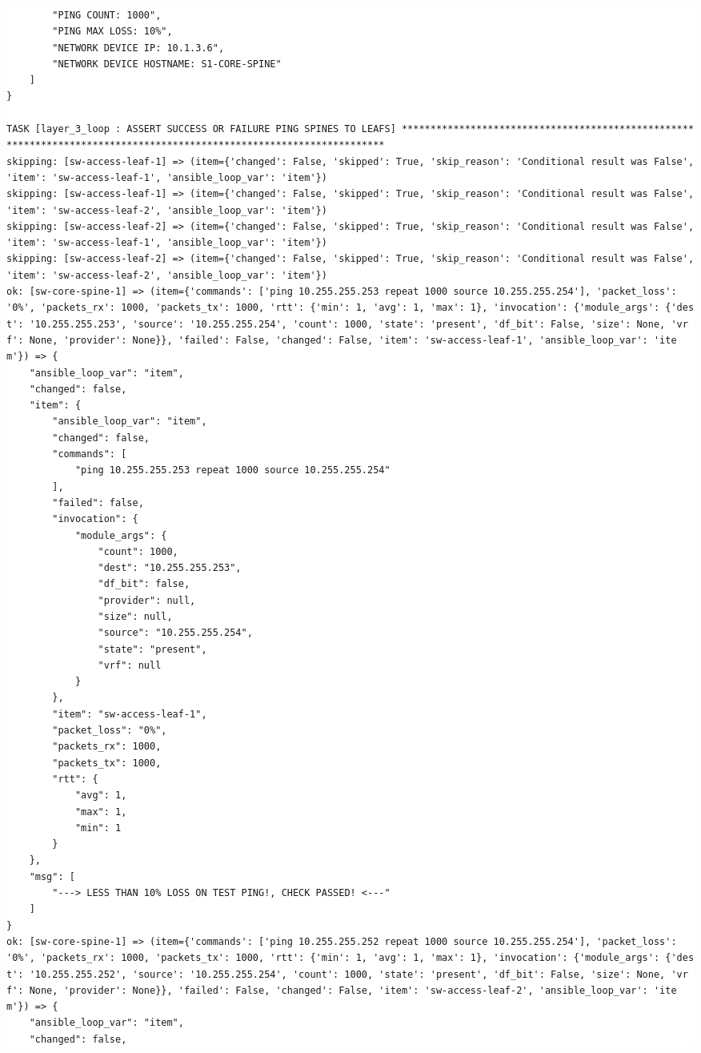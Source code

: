             "PING COUNT: 1000",
            "PING MAX LOSS: 10%",
            "NETWORK DEVICE IP: 10.1.3.6",
            "NETWORK DEVICE HOSTNAME: S1-CORE-SPINE"
        ]
    }

    TASK [layer_3_loop : ASSERT SUCCESS OR FAILURE PING SPINES TO LEAFS] *********************************************************************************************************************
    skipping: [sw-access-leaf-1] => (item={'changed': False, 'skipped': True, 'skip_reason': 'Conditional result was False', 'item': 'sw-access-leaf-1', 'ansible_loop_var': 'item'})
    skipping: [sw-access-leaf-1] => (item={'changed': False, 'skipped': True, 'skip_reason': 'Conditional result was False', 'item': 'sw-access-leaf-2', 'ansible_loop_var': 'item'})
    skipping: [sw-access-leaf-2] => (item={'changed': False, 'skipped': True, 'skip_reason': 'Conditional result was False', 'item': 'sw-access-leaf-1', 'ansible_loop_var': 'item'})
    skipping: [sw-access-leaf-2] => (item={'changed': False, 'skipped': True, 'skip_reason': 'Conditional result was False', 'item': 'sw-access-leaf-2', 'ansible_loop_var': 'item'})
    ok: [sw-core-spine-1] => (item={'commands': ['ping 10.255.255.253 repeat 1000 source 10.255.255.254'], 'packet_loss': '0%', 'packets_rx': 1000, 'packets_tx': 1000, 'rtt': {'min': 1, 'avg': 1, 'max': 1}, 'invocation': {'module_args': {'dest': '10.255.255.253', 'source': '10.255.255.254', 'count': 1000, 'state': 'present', 'df_bit': False, 'size': None, 'vrf': None, 'provider': None}}, 'failed': False, 'changed': False, 'item': 'sw-access-leaf-1', 'ansible_loop_var': 'item'}) => {
        "ansible_loop_var": "item",
        "changed": false,
        "item": {
            "ansible_loop_var": "item",
            "changed": false,
            "commands": [
                "ping 10.255.255.253 repeat 1000 source 10.255.255.254"
            ],
            "failed": false,
            "invocation": {
                "module_args": {
                    "count": 1000,
                    "dest": "10.255.255.253",
                    "df_bit": false,
                    "provider": null,
                    "size": null,
                    "source": "10.255.255.254",
                    "state": "present",
                    "vrf": null
                }
            },
            "item": "sw-access-leaf-1",
            "packet_loss": "0%",
            "packets_rx": 1000,
            "packets_tx": 1000,
            "rtt": {
                "avg": 1,
                "max": 1,
                "min": 1
            }
        },
        "msg": [
            "---> LESS THAN 10% LOSS ON TEST PING!, CHECK PASSED! <---"
        ]
    }
    ok: [sw-core-spine-1] => (item={'commands': ['ping 10.255.255.252 repeat 1000 source 10.255.255.254'], 'packet_loss': '0%', 'packets_rx': 1000, 'packets_tx': 1000, 'rtt': {'min': 1, 'avg': 1, 'max': 1}, 'invocation': {'module_args': {'dest': '10.255.255.252', 'source': '10.255.255.254', 'count': 1000, 'state': 'present', 'df_bit': False, 'size': None, 'vrf': None, 'provider': None}}, 'failed': False, 'changed': False, 'item': 'sw-access-leaf-2', 'ansible_loop_var': 'item'}) => {
        "ansible_loop_var": "item",
        "changed": false,